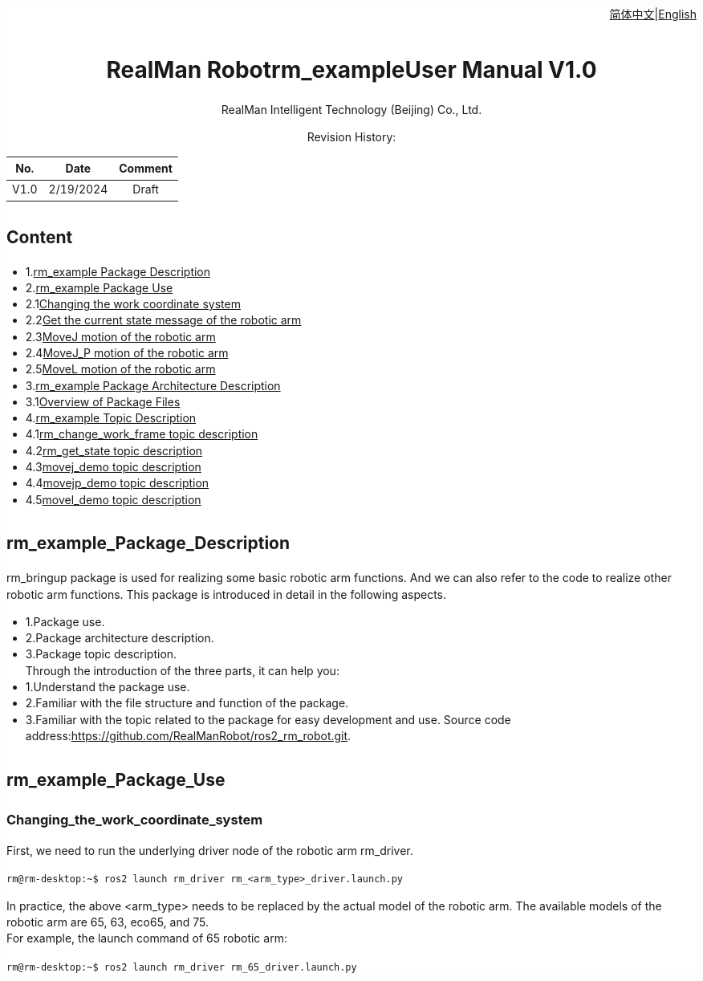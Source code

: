 <div align="right">

[简体中文](https://github.com/RealManRobot/ros2_rm_robot/blob/foxy/rm_example/README_CN.md)|[English](https://github.com/RealManRobot/ros2_rm_robot/blob/foxy/rm_example/README.md)
 
</div>

<div align="center">

# RealMan Robotrm_exampleUser Manual V1.0

RealMan Intelligent Technology (Beijing) Co., Ltd. 

Revision History:

|No.	  | Date   |	Comment |
| :---: | :----: | :---:   |
|V1.0	  | 2/19/2024 | Draft |

</div>

## Content
* 1.[rm_example Package Description](#rm_example_Package_Description)
* 2.[rm_example Package Use](#rm_example_Package_Use)
* 2.1[Changing the work coordinate system](#Changing_the_work_coordinate_system)
* 2.2[Get the current state message of the robotic arm](#Get_the_current_state_message_of_the_robotic_arm)
* 2.3[MoveJ motion of the robotic arm](#MoveJ_motion_of_the_robotic_arm)
* 2.4[MoveJ_P motion of the robotic arm](#MoveJ_P_motion_of_the_robotic_arm)
* 2.5[MoveL motion of the robotic arm](#MoveL_motion_of_the_robotic_arm)
* 3.[rm_example Package Architecture Description](#rm_example_Package_Architecture_Description)
* 3.1[Overview of Package Files](#Overview_of_Package_Files)
* 4.[rm_example Topic Description](#rm_example_Topic_Description)
* 4.1[rm_change_work_frame topic description](#rm_change_work_frame_topic_description)
* 4.2[rm_get_state topic description](#rm_get_state_topic_description)
* 4.3[movej_demo topic description](#movej_demo_topic_description)
* 4.4[movejp_demo topic description](#movejp_demo_topic_description)
* 4.5[movel_demo topic description](#movel_demo_topic_description)

## rm_example_Package_Description
rm_bringup package is used for realizing some basic robotic arm functions. And we can also refer to the code to realize other robotic arm functions. This package is introduced in detail in the following aspects.
* 1.Package use.
* 2.Package architecture description.
* 3.Package topic description.  
Through the introduction of the three parts, it can help you:
* 1.Understand the package use.
* 2.Familiar with the file structure and function of the package.
* 3.Familiar with the topic related to the package for easy development and use.
Source code address:https://github.com/RealManRobot/ros2_rm_robot.git.
## rm_example_Package_Use
### Changing_the_work_coordinate_system
First, we need to run the underlying driver node of the robotic arm rm_driver.
```
rm@rm-desktop:~$ ros2 launch rm_driver rm_<arm_type>_driver.launch.py
```
In practice, the above <arm_type> needs to be replaced by the actual model of the robotic arm. The available models of the robotic arm are 65, 63, eco65, and 75.  
For example, the launch command of 65 robotic arm:
```
rm@rm-desktop:~$ ros2 launch rm_driver rm_65_driver.launch.py
```